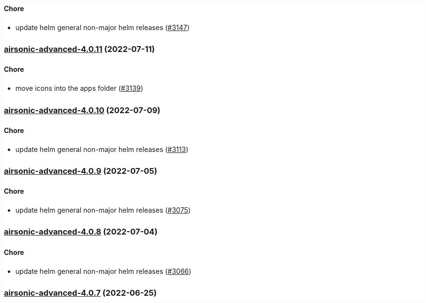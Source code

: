 #### Chore

* update helm general non-major helm releases ([#3147](https://github.com/truecharts/apps/issues/3147))



<a name="airsonic-advanced-4.0.11"></a>
### [airsonic-advanced-4.0.11](https://github.com/truecharts/apps/compare/airsonic-advanced-4.0.10...airsonic-advanced-4.0.11) (2022-07-11)

#### Chore

* move icons into the apps folder ([#3139](https://github.com/truecharts/apps/issues/3139))



<a name="airsonic-advanced-4.0.10"></a>
### [airsonic-advanced-4.0.10](https://github.com/truecharts/apps/compare/airsonic-advanced-4.0.9...airsonic-advanced-4.0.10) (2022-07-09)

#### Chore

* update helm general non-major helm releases ([#3113](https://github.com/truecharts/apps/issues/3113))



<a name="airsonic-advanced-4.0.9"></a>
### [airsonic-advanced-4.0.9](https://github.com/truecharts/apps/compare/airsonic-advanced-4.0.8...airsonic-advanced-4.0.9) (2022-07-05)

#### Chore

* update helm general non-major helm releases ([#3075](https://github.com/truecharts/apps/issues/3075))



<a name="airsonic-advanced-4.0.8"></a>
### [airsonic-advanced-4.0.8](https://github.com/truecharts/apps/compare/airsonic-advanced-4.0.7...airsonic-advanced-4.0.8) (2022-07-04)

#### Chore

* update helm general non-major helm releases ([#3066](https://github.com/truecharts/apps/issues/3066))



<a name="airsonic-advanced-4.0.7"></a>
### [airsonic-advanced-4.0.7](https://github.com/truecharts/apps/compare/airsonic-advanced-4.0.6...airsonic-advanced-4.0.7) (2022-06-25)
